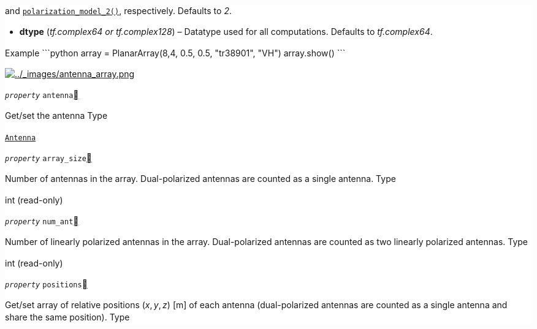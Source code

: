 and <a class="reference internal" href="https://nvlabs.github.io/sionna/api/rt.html#sionna.rt.antenna.polarization_model_2" title="sionna.rt.antenna.polarization_model_2">`polarization_model_2()`</a>,
respectively.
Defaults to <cite>2</cite>.
- **dtype** (<em>tf.complex64</em><em> or </em><em>tf.complex128</em>) – Datatype used for all computations.
Defaults to <cite>tf.complex64</cite>.



<p class="rubric">Example
```python
array = PlanarArray(8,4, 0.5, 0.5, "tr38901", "VH")
array.show()
```

<a class="reference internal image-reference" href="../_images/antenna_array.png"><img alt="../_images/antenna_array.png" src="https://nvlabs.github.io/sionna/_images/antenna_array.png" style="width: 640.0px; height: 480.0px;" /></a>

<em class="property">`property` </em>`antenna`<a class="headerlink" href="https://nvlabs.github.io/sionna/api/rt.html#sionna.rt.PlanarArray.antenna" title="Permalink to this definition"></a>
    
Get/set the antenna
Type
    
<a class="reference internal" href="https://nvlabs.github.io/sionna/api/rt.html#sionna.rt.Antenna" title="sionna.rt.Antenna">`Antenna`</a>




<em class="property">`property` </em>`array_size`<a class="headerlink" href="https://nvlabs.github.io/sionna/api/rt.html#sionna.rt.PlanarArray.array_size" title="Permalink to this definition"></a>
    
Number of antennas in the array.
Dual-polarized antennas are counted as a single antenna.
Type
    
int (read-only)




<em class="property">`property` </em>`num_ant`<a class="headerlink" href="https://nvlabs.github.io/sionna/api/rt.html#sionna.rt.PlanarArray.num_ant" title="Permalink to this definition"></a>
    
Number of linearly polarized antennas in the array.
Dual-polarized antennas are counted as two linearly polarized
antennas.
Type
    
int (read-only)




<em class="property">`property` </em>`positions`<a class="headerlink" href="https://nvlabs.github.io/sionna/api/rt.html#sionna.rt.PlanarArray.positions" title="Permalink to this definition"></a>
    
Get/set  array of relative positions
$(x,y,z)$ [m] of each antenna (dual-polarized antennas are
counted as a single antenna and share the same position).
Type
    